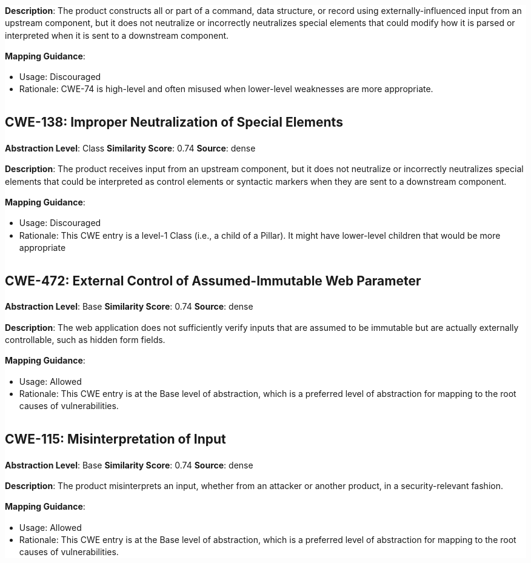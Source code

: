 **Description**:
The product constructs all or part of a command, data structure, or record using externally-influenced input from an upstream component, but it does not neutralize or incorrectly neutralizes special elements that could modify how it is parsed or interpreted when it is sent to a downstream component.

**Mapping Guidance**:
- Usage: Discouraged
- Rationale: CWE-74 is high-level and often misused when lower-level weaknesses are more appropriate.

## CWE-138: Improper Neutralization of Special Elements
**Abstraction Level**: Class
**Similarity Score**: 0.74
**Source**: dense

**Description**:
The product receives input from an upstream component, but it does not neutralize or incorrectly neutralizes special elements that could be interpreted as control elements or syntactic markers when they are sent to a downstream component.

**Mapping Guidance**:
- Usage: Discouraged
- Rationale: This CWE entry is a level-1 Class (i.e., a child of a Pillar). It might have lower-level children that would be more appropriate

## CWE-472: External Control of Assumed-Immutable Web Parameter
**Abstraction Level**: Base
**Similarity Score**: 0.74
**Source**: dense

**Description**:
The web application does not sufficiently verify inputs that are assumed to be immutable but are actually externally controllable, such as hidden form fields.

**Mapping Guidance**:
- Usage: Allowed
- Rationale: This CWE entry is at the Base level of abstraction, which is a preferred level of abstraction for mapping to the root causes of vulnerabilities.

## CWE-115: Misinterpretation of Input
**Abstraction Level**: Base
**Similarity Score**: 0.74
**Source**: dense

**Description**:
The product misinterprets an input, whether from an attacker or another product, in a security-relevant fashion.

**Mapping Guidance**:
- Usage: Allowed
- Rationale: This CWE entry is at the Base level of abstraction, which is a preferred level of abstraction for mapping to the root causes of vulnerabilities.
